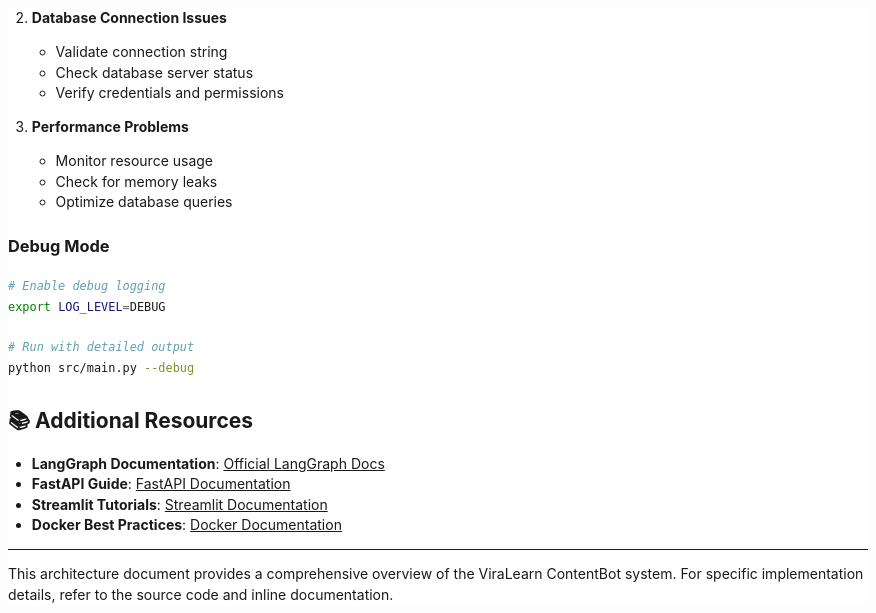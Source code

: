 2. **Database Connection Issues**
   - Validate connection string
   - Check database server status
   - Verify credentials and permissions

3. **Performance Problems**
   - Monitor resource usage
   - Check for memory leaks
   - Optimize database queries

### Debug Mode

```bash
# Enable debug logging
export LOG_LEVEL=DEBUG

# Run with detailed output
python src/main.py --debug
```

## 📚 Additional Resources

- **LangGraph Documentation**: [Official LangGraph Docs](https://langchain-ai.github.io/langgraph/)
- **FastAPI Guide**: [FastAPI Documentation](https://fastapi.tiangolo.com/)
- **Streamlit Tutorials**: [Streamlit Documentation](https://docs.streamlit.io/)
- **Docker Best Practices**: [Docker Documentation](https://docs.docker.com/)

---

This architecture document provides a comprehensive overview of the ViraLearn ContentBot system. For specific implementation details, refer to the source code and inline documentation.